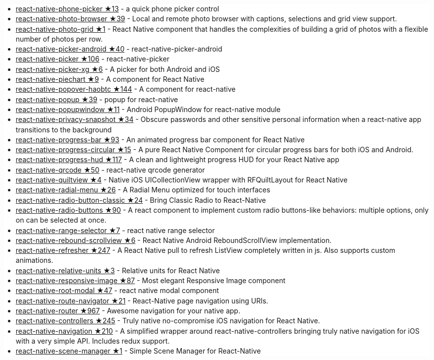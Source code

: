 - [react-native-phone-picker ★13](https://github.com/Spikef/react-native-phone-picker) - a quick phone picker control
- [react-native-photo-browser ★39](https://github.com/halilb/react-native-photo-browser) - Local and remote photo browser with captions, selections and grid view support.
- [react-native-photo-grid ★1](https://github.com/christopherabouabdo/react-native-photo-grid) - React Native component that handles the complexities of building a grid of photos with a flexible number of photos per row.
- [react-native-picker-android ★40](https://github.com/beefe/react-native-picker-android) - react-native-picker-android
- [react-native-picker ★106](https://github.com/beefe/react-native-picker) - react-native-picker
- [react-native-picker-xg ★6](https://github.com/xgfe/react-native-picker-xg) - A picker for both Android and iOS
- [react-native-piechart ★9](https://github.com/frostney/react-native-piechart) - A  component for React Native
- [react-native-popover-haobtc ★144](https://github.com/jeanregisser/react-native-popover) - A  component for react-native
- [react-native-popup ★39](https://github.com/beefe/react-native-popup) - popup for react-native
- [react-native-popupwindow ★11](https://github.com/beefe/react-native-popupwindow) - Android PopupWindow for react-native module
- [react-native-privacy-snapshot ★34](https://github.com/kayla-tech/react-native-privacy-snapshot) - Obscure passwords and other sensitive personal information when a react-native app transitions to the background
- [react-native-progress-bar ★93](https://github.com/lwansbrough/react-native-progress-bar) - An animated progress bar component for React Native
- [react-native-progress-circular ★15](https://github.com/andy9775/React-Native-CircularProgress) - A pure React Native Component for circular progress bars for both iOS and Android.
- [react-native-progress-hud ★117](https://github.com/naoufal/react-native-progress-hud) - A clean and lightweight progress HUD for your React Native app
- [react-native-qrcode ★50](https://github.com/cssivision/react-native-qrcode) - react-native qrcode generator
- [react-native-quiltview ★4](https://github.com/mmslate/react-native-quiltview) - Native iOS UICollectionView wrapper with RFQuiltLayout for React Native
- [react-native-radial-menu ★26](https://github.com/omulet/react-native-radial-menu) - A Radial Menu optimized for touch interfaces
- [react-native-radio-button-classic ★24](https://github.com/pressly/react-native-radio-button-classic) - Bring Classic Radio to React-Native
- [react-native-radio-buttons ★90](https://github.com/ArnaudRinquin/react-native-radio-buttons) - A react component to implement custom radio buttons-like behaviors: multiple options, only on can be selected at once.
- [react-native-range-selector ★7](https://github.com/gaoli/react-native-range-selector) - react native range selector
- [react-native-rebound-scrollview ★6](https://github.com/jaxchow/react-native-rebound-scrollview) - React Native Android ReboundScrollView implementation.
- [react-native-refresher ★247](https://github.com/syrusakbary/react-native-refresher) - A React Native pull to refresh ListView completely written in js. Also supports custom animations.
- [react-native-relative-units ★3](https://github.com/benzhe/react-native-relative-units) - Relative units for React Native
- [react-native-responsive-image ★87](https://github.com/Dharmoslap/react-native-responsive-image) - Most elegant Responsive Image component
- [react-native-root-modal ★47](https://github.com/magicismight/react-native-root-modal) - react native modal component
- [react-native-route-navigator ★21](https://github.com/Andr3wHur5t/react-native-route-navigator) - React-Native page navigation using URIs.
- [react-native-router ★967](https://github.com/t4t5/react-native-router) - Awesome navigation for your native app.
- [react-native-controllers ★245](https://github.com/wix/react-native-controllers) - Truly native no-compromise iOS navigation for React Native.
- [react-native-navigation ★210](https://github.com/wix/react-native-navigation) - A simplified wrapper around react-native-controllers bringing truly native navigation for iOS with a very simple API. Includes redux support.
- [react-native-scene-manager ★1](https://github.com/alinz/react-native-scene-manager) - Simple Scene Manager for React-Native